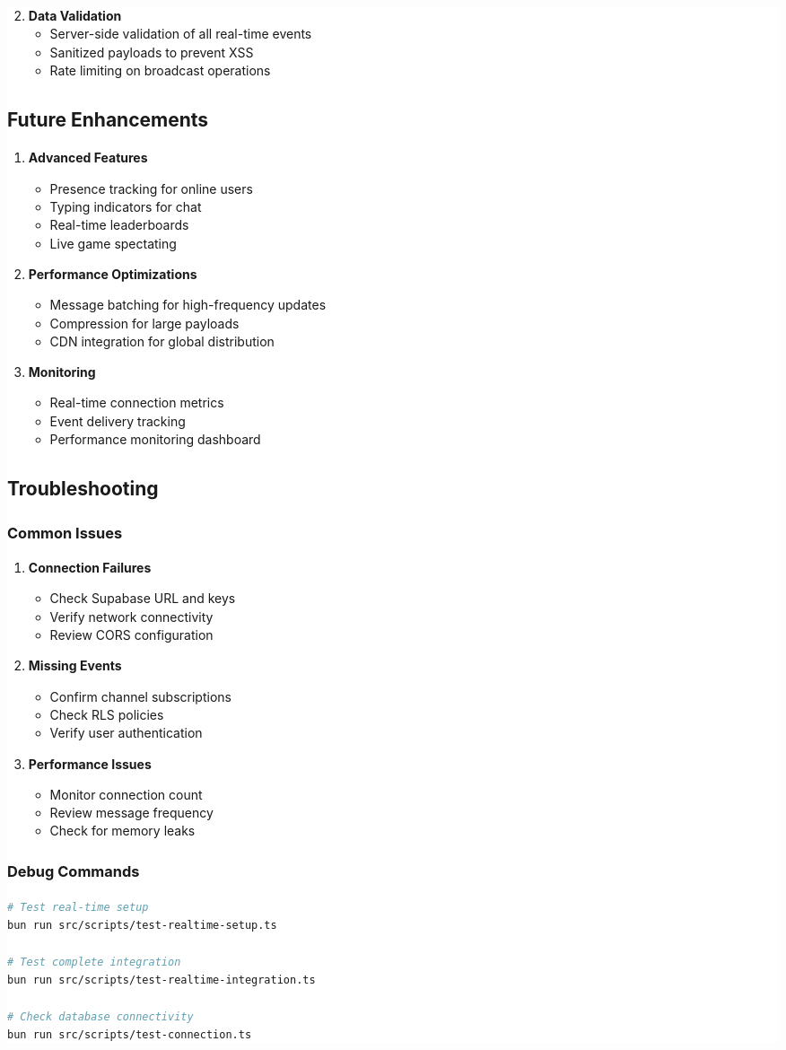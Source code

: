 2. **Data Validation**
   - Server-side validation of all real-time events
   - Sanitized payloads to prevent XSS
   - Rate limiting on broadcast operations

## Future Enhancements

1. **Advanced Features**
   - Presence tracking for online users
   - Typing indicators for chat
   - Real-time leaderboards
   - Live game spectating

2. **Performance Optimizations**
   - Message batching for high-frequency updates
   - Compression for large payloads
   - CDN integration for global distribution

3. **Monitoring**
   - Real-time connection metrics
   - Event delivery tracking
   - Performance monitoring dashboard

## Troubleshooting

### Common Issues

1. **Connection Failures**
   - Check Supabase URL and keys
   - Verify network connectivity
   - Review CORS configuration

2. **Missing Events**
   - Confirm channel subscriptions
   - Check RLS policies
   - Verify user authentication

3. **Performance Issues**
   - Monitor connection count
   - Review message frequency
   - Check for memory leaks

### Debug Commands

```bash
# Test real-time setup
bun run src/scripts/test-realtime-setup.ts

# Test complete integration
bun run src/scripts/test-realtime-integration.ts

# Check database connectivity
bun run src/scripts/test-connection.ts
```
